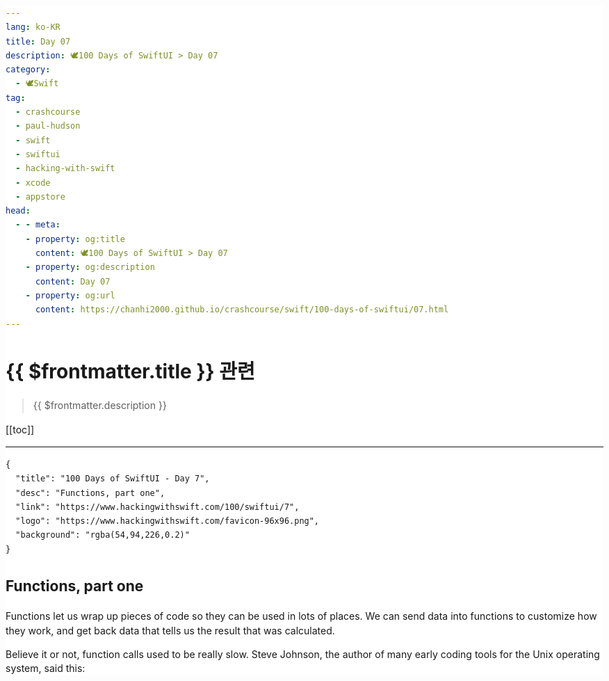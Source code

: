 ```yaml
---
lang: ko-KR
title: Day 07
description: 🕊️100 Days of SwiftUI > Day 07
category:
  - 🕊️Swift
tag: 
  - crashcourse
  - paul-hudson
  - swift
  - swiftui
  - hacking-with-swift
  - xcode
  - appstore
head:
  - - meta:
    - property: og:title
      content: 🕊️100 Days of SwiftUI > Day 07
    - property: og:description
      content: Day 07
    - property: og:url
      content: https://chanhi2000.github.io/crashcourse/swift/100-days-of-swiftui/07.html
---
```


# {{ $frontmatter.title }} 관련

> {{ $frontmatter.description }}

[[toc]]

---

```component VPCard
{
  "title": "100 Days of SwiftUI - Day 7",
  "desc": "Functions, part one",
  "link": "https://www.hackingwithswift.com/100/swiftui/7",
  "logo": "https://www.hackingwithswift.com/favicon-96x96.png",
  "background": "rgba(54,94,226,0.2)"
}
```

## Functions, part one

Functions let us wrap up pieces of code so they can be used in lots of places. We can send data into functions to customize how they work, and get back data that tells us the result that was calculated.

Believe it or not, function calls used to be really slow. Steve Johnson, the author of many early coding tools for the Unix operating system, said this:


[what-code-should-be-put-in-a-function]: https://hackingwithswift.com/quick-start/understanding-swift/what-code-should-be-put-in-a-function
[how-many-parameters-should-a-function-accept]: https://hackingwithswift.com/quick-start/understanding-swift/how-many-parameters-should-a-function-accept
[test-writing-functions]: https://hackingwithswift.com/review/writing-functions
[test-accepting-parameters]: https://hackingwithswift.com/review/accepting-parameters
[when-is-the-return-keyword-not-needed-in-a-swift-function]: https://hackingwithswift.com/quick-start/understanding-swift/when-is-the-return-keyword-not-needed-in-a-swift-function
[test-returning-values]: https://hackingwithswift.com/review/returning-values
[when-should-you-use-an-array-a-set-or-a-tuple-in-swift]: https://hackingwithswift.com/quick-start/understanding-swift/when-should-you-use-an-array-a-set-or-a-tuple-in-swift
[test-tuples]: https://hackingwithswift.com/review/tuples
[test-arrays-vs-sets-vs-tuples]: https://hackingwithswift.com/review/sixty/arrays-vs-sets-vs-tuples
[when-should-you-omit-a-parameter-label]: https://hackingwithswift.com/quick-start/understanding-swift/when-should-you-omit-a-parameter-label
[test-omitting-parameter-labels]: https://hackingwithswift.com/review/omitting-parameter-labels